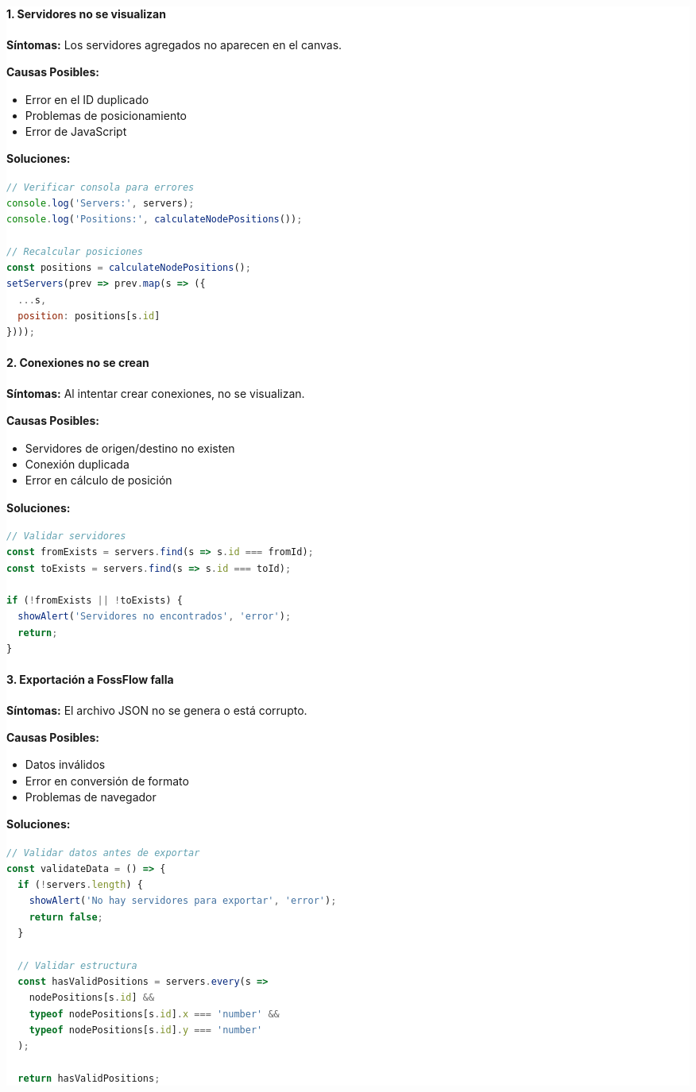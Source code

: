 #### 1. Servidores no se visualizan
**Síntomas:** Los servidores agregados no aparecen en el canvas.

**Causas Posibles:**
- Error en el ID duplicado
- Problemas de posicionamiento
- Error de JavaScript

**Soluciones:**
```javascript
// Verificar consola para errores
console.log('Servers:', servers);
console.log('Positions:', calculateNodePositions());

// Recalcular posiciones
const positions = calculateNodePositions();
setServers(prev => prev.map(s => ({
  ...s,
  position: positions[s.id]
})));
```

#### 2. Conexiones no se crean
**Síntomas:** Al intentar crear conexiones, no se visualizan.

**Causas Posibles:**
- Servidores de origen/destino no existen
- Conexión duplicada
- Error en cálculo de posición

**Soluciones:**
```javascript
// Validar servidores
const fromExists = servers.find(s => s.id === fromId);
const toExists = servers.find(s => s.id === toId);

if (!fromExists || !toExists) {
  showAlert('Servidores no encontrados', 'error');
  return;
}
```

#### 3. Exportación a FossFlow falla
**Síntomas:** El archivo JSON no se genera o está corrupto.

**Causas Posibles:**
- Datos inválidos
- Error en conversión de formato
- Problemas de navegador

**Soluciones:**
```javascript
// Validar datos antes de exportar
const validateData = () => {
  if (!servers.length) {
    showAlert('No hay servidores para exportar', 'error');
    return false;
  }
  
  // Validar estructura
  const hasValidPositions = servers.every(s => 
    nodePositions[s.id] && 
    typeof nodePositions[s.id].x === 'number' &&
    typeof nodePositions[s.id].y === 'number'
  );
  
  return hasValidPositions;
```